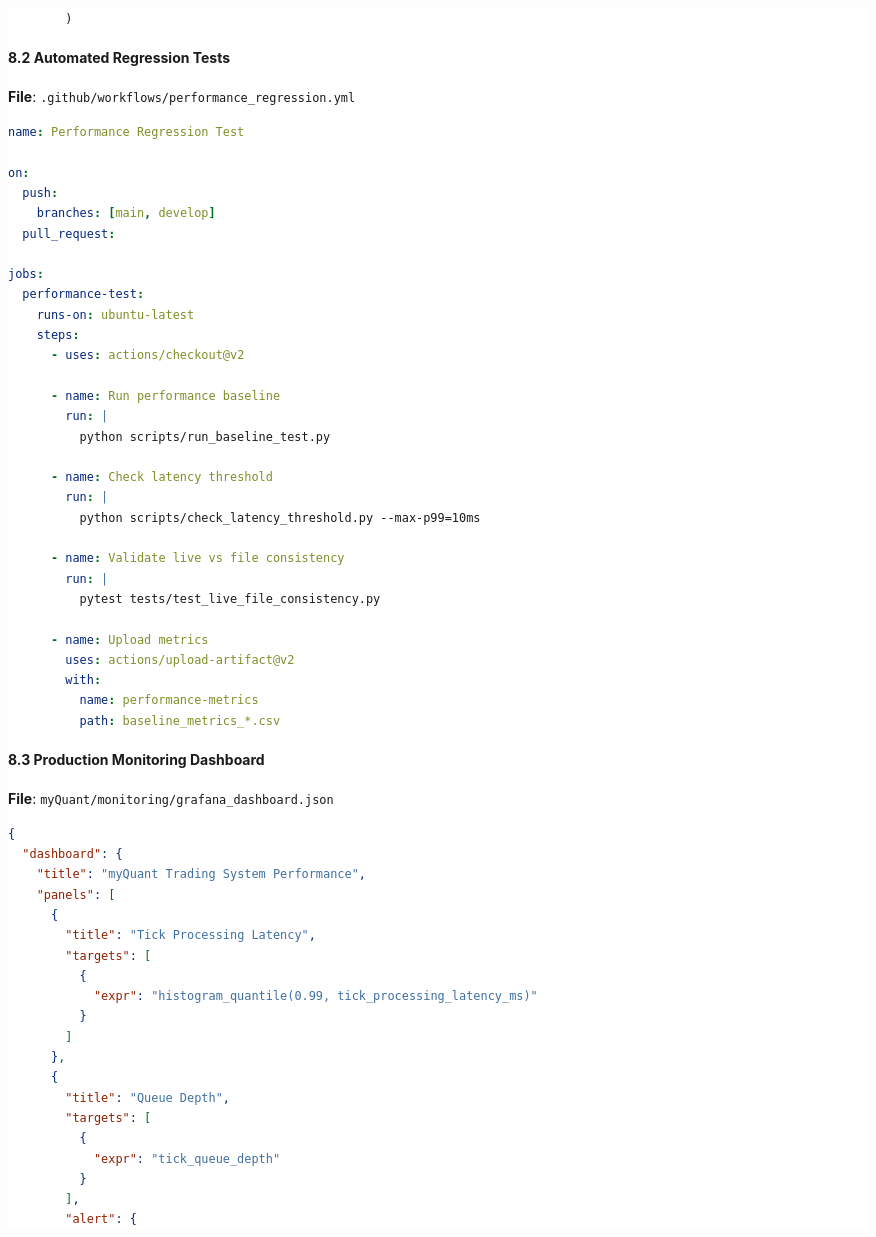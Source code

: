 ```python
        )
```

#### 8.2 Automated Regression Tests

**File**: `.github/workflows/performance_regression.yml`

```yaml
name: Performance Regression Test

on:
  push:
    branches: [main, develop]
  pull_request:

jobs:
  performance-test:
    runs-on: ubuntu-latest
    steps:
      - uses: actions/checkout@v2
      
      - name: Run performance baseline
        run: |
          python scripts/run_baseline_test.py
      
      - name: Check latency threshold
        run: |
          python scripts/check_latency_threshold.py --max-p99=10ms
      
      - name: Validate live vs file consistency
        run: |
          pytest tests/test_live_file_consistency.py
      
      - name: Upload metrics
        uses: actions/upload-artifact@v2
        with:
          name: performance-metrics
          path: baseline_metrics_*.csv
```

#### 8.3 Production Monitoring Dashboard

**File**: `myQuant/monitoring/grafana_dashboard.json`

```json
{
  "dashboard": {
    "title": "myQuant Trading System Performance",
    "panels": [
      {
        "title": "Tick Processing Latency",
        "targets": [
          {
            "expr": "histogram_quantile(0.99, tick_processing_latency_ms)"
          }
        ]
      },
      {
        "title": "Queue Depth",
        "targets": [
          {
            "expr": "tick_queue_depth"
          }
        ],
        "alert": {
```